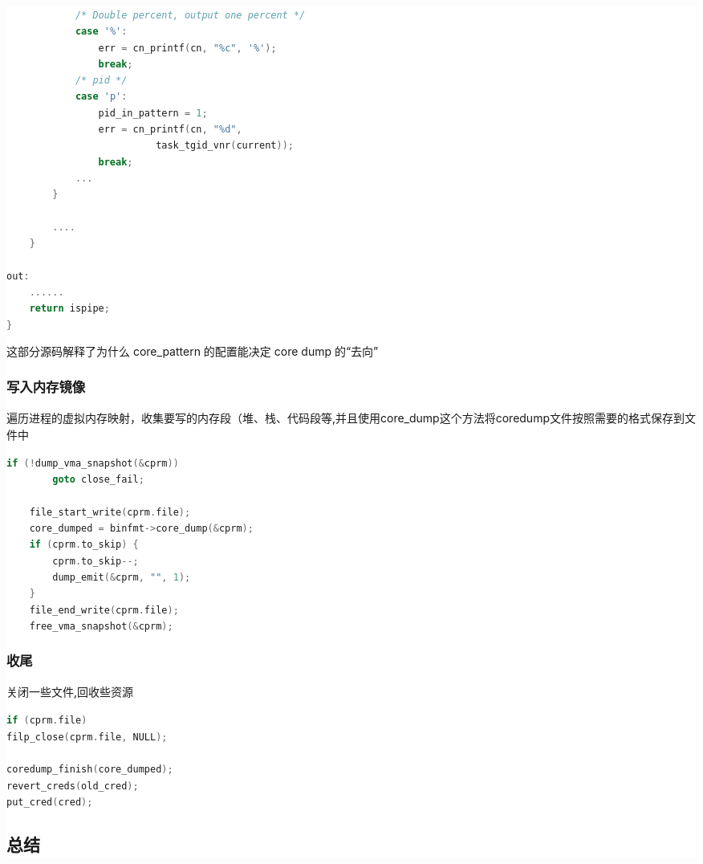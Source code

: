 ```c++
			/* Double percent, output one percent */
			case '%':
				err = cn_printf(cn, "%c", '%');
				break;
			/* pid */
			case 'p':
				pid_in_pattern = 1;
				err = cn_printf(cn, "%d",
					      task_tgid_vnr(current));
				break;
			...
		}

		....
	}

out:
    ......
	return ispipe;
}
```
这部分源码解释了为什么 core_pattern 的配置能决定 core dump 的“去向”

### 写入内存镜像
遍历进程的虚拟内存映射，收集要写的内存段（堆、栈、代码段等,并且使用core_dump这个方法将coredump文件按照需要的格式保存到文件中
```c++
if (!dump_vma_snapshot(&cprm))
		goto close_fail;

	file_start_write(cprm.file);
	core_dumped = binfmt->core_dump(&cprm);
	if (cprm.to_skip) {
		cprm.to_skip--;
		dump_emit(&cprm, "", 1);
	}
	file_end_write(cprm.file);
	free_vma_snapshot(&cprm);
```

### 收尾
关闭一些文件,回收些资源
```c++
if (cprm.file)
filp_close(cprm.file, NULL);

coredump_finish(core_dumped);
revert_creds(old_cred);
put_cred(cred);
```

## 总结
